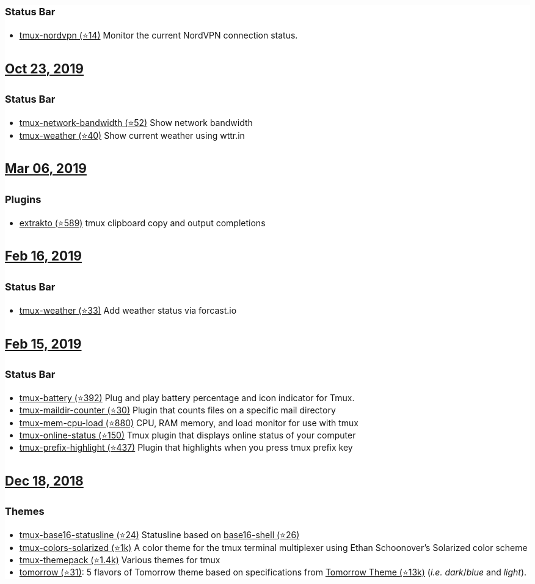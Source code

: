 ### Status Bar

*   [tmux-nordvpn (⭐14)](https://github.com/maxrodrigo/tmux-nordvpn) Monitor the current NordVPN connection status.

## [Oct 23, 2019](/content/2019/10/23/README.md)

### Status Bar

*   [tmux-network-bandwidth (⭐52)](https://github.com/xamut/tmux-network-bandwidth) Show network bandwidth
*   [tmux-weather (⭐40)](https://github.com/xamut/tmux-weather) Show current weather using wttr.in

## [Mar 06, 2019](/content/2019/03/06/README.md)

### Plugins

*   [extrakto (⭐589)](https://github.com/laktak/extrakto) tmux clipboard copy and output completions

## [Feb 16, 2019](/content/2019/02/16/README.md)

### Status Bar

*   [tmux-weather (⭐33)](https://github.com/jdxcode/tmux-weather) Add weather status via forcast.io

## [Feb 15, 2019](/content/2019/02/15/README.md)

### Status Bar

*   [tmux-battery (⭐392)](https://github.com/tmux-plugins/tmux-battery) Plug and play battery percentage and icon indicator for Tmux.
*   [tmux-maildir-counter (⭐30)](https://github.com/tmux-plugins/tmux-maildir-counter) Plugin that counts files on a specific mail directory
*   [tmux-mem-cpu-load (⭐880)](https://github.com/thewtex/tmux-mem-cpu-load) CPU, RAM memory, and load monitor for use with tmux
*   [tmux-online-status (⭐150)](https://github.com/tmux-plugins/tmux-online-status) Tmux plugin that displays online status of your computer
*   [tmux-prefix-highlight (⭐437)](https://github.com/tmux-plugins/tmux-prefix-highlight) Plugin that highlights when you press tmux prefix key

## [Dec 18, 2018](/content/2018/12/18/README.md)

### Themes

*   [tmux-base16-statusline (⭐24)](https://github.com/jatap/tmux-base16-statusline) Statusline based on [base16-shell (⭐26)](https://github.com/chriskempson/base16-shell)
*   [tmux-colors-solarized (⭐1k)](https://github.com/seebi/tmux-colors-solarized) A color theme for the tmux terminal multiplexer using Ethan Schoonover’s Solarized color scheme
*   [tmux-themepack (⭐1.4k)](https://github.com/jimeh/tmux-themepack) Various themes for tmux
*   [tomorrow (⭐31)](https://github.com/edouard-lopez/tmux-tomorrow/): 5 flavors of Tomorrow theme based on specifications from [Tomorrow Theme (⭐13k)](https://github.com/chriskempson/tomorrow-theme) (*i.e.* *dark*/*blue* and *light*).
